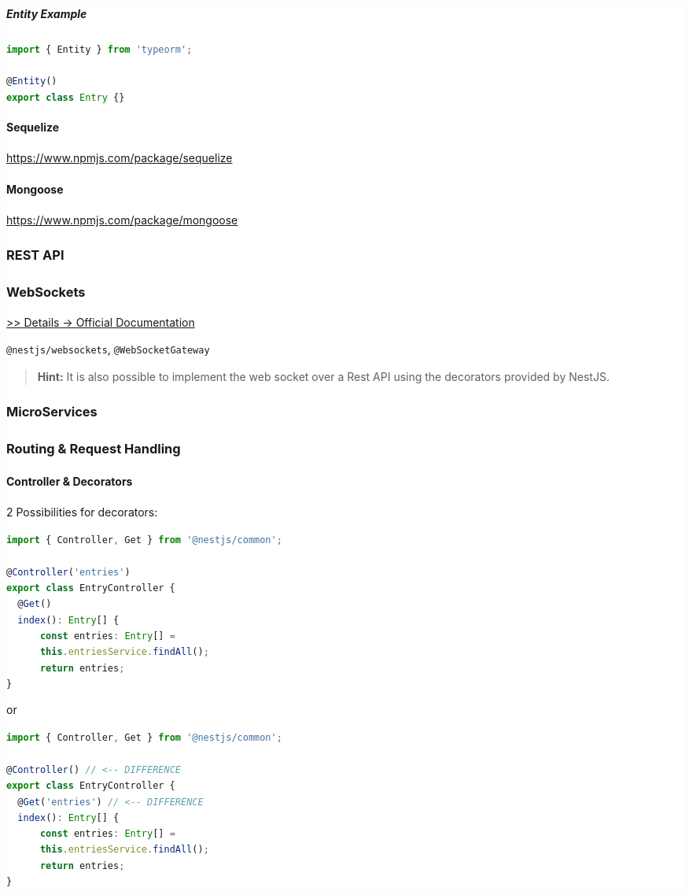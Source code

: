 ##### Entity Example

```typescript
import { Entity } from 'typeorm';

@Entity()
export class Entry {}
```

#### Sequelize

<https://www.npmjs.com/package/sequelize>

#### Mongoose

<https://www.npmjs.com/package/mongoose>

### REST API

### WebSockets

[>> Details &rarr; Official Documentation](https://docs.nestjs.com/websockets/gateways)

`@nestjs/websockets`, `@WebSocketGateway`

> **Hint:** It is also possible to implement the web socket over a Rest API using the decorators provided by NestJS.

### MicroServices

### Routing & Request Handling

#### Controller & Decorators

2 Possibilities for decorators:

```typescript
import { Controller, Get } from '@nestjs/common';

@Controller('entries')
export class EntryController {
  @Get()
  index(): Entry[] {
      const entries: Entry[] =
      this.entriesService.findAll();
      return entries;
}
```

or

```typescript
import { Controller, Get } from '@nestjs/common';

@Controller() // <-- DIFFERENCE
export class EntryController {
  @Get('entries') // <-- DIFFERENCE
  index(): Entry[] {
      const entries: Entry[] =
      this.entriesService.findAll();
      return entries;
}
```

